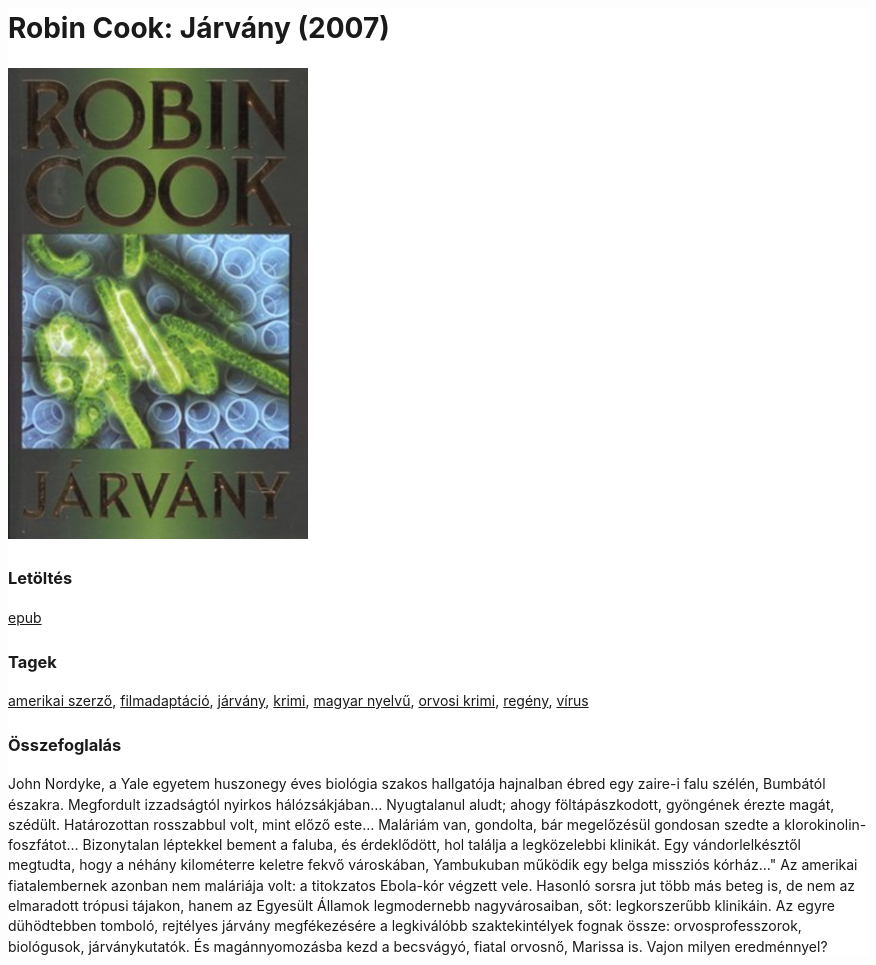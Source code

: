 
# <a name="id_93">Robin Cook: Járvány (2007)</a>
<img src="https://github.com/BercziSandor/calibre_lib/raw/main/libs/main/Robin%20Cook/Jarvany%20%2893%29/cover.jpg" alt="cover" width="300"/>

### Letöltés
[epub](https://github.com/BercziSandor/calibre_lib/raw/main/libs/main/Robin%20Cook/Jarvany%20%2893%29/Jarvany%20-%20Robin%20Cook.epub)

### Tagek
[amerikai szerző](https://github.com/berczisandor/calibre_lib/libs/main/blob/main/_tags/amerikai%20szerz%c5%91.md), [filmadaptáció](https://github.com/berczisandor/calibre_lib/libs/main/blob/main/_tags/filmadapt%c3%a1ci%c3%b3.md), [járvány](https://github.com/berczisandor/calibre_lib/libs/main/blob/main/_tags/j%c3%a1rv%c3%a1ny.md), [krimi](https://github.com/berczisandor/calibre_lib/libs/main/blob/main/_tags/krimi.md), [magyar nyelvű](https://github.com/berczisandor/calibre_lib/libs/main/blob/main/_tags/magyar%20nyelv%c5%b1.md), [orvosi krimi](https://github.com/berczisandor/calibre_lib/libs/main/blob/main/_tags/orvosi%20krimi.md), [regény](https://github.com/berczisandor/calibre_lib/libs/main/blob/main/_tags/reg%c3%a9ny.md), [vírus](https://github.com/berczisandor/calibre_lib/libs/main/blob/main/_tags/v%c3%adrus.md)

### Összefoglalás
John ​Nordyke, a Yale egyetem huszonegy éves biológia szakos hallgatója hajnalban ébred egy zaire-i falu szélén, Bumbától északra. Megfordult izzadságtól nyirkos hálózsákjában… Nyugtalanul aludt; ahogy föltápászkodott, gyöngének érezte magát, szédült. Határozottan
rosszabbul volt, mint előző este… Maláriám van, gondolta, bár megelőzésül gondosan szedte a klorokinolin-foszfátot… Bizonytalan léptekkel bement a faluba, és érdeklődött, hol találja a legközelebbi klinikát. Egy vándorlelkésztől megtudta, hogy a néhány kilométerre keletre fekvő városkában, Yambukuban működik egy belga missziós kórház…" Az amerikai fiatalembernek azonban nem maláriája volt: a titokzatos Ebola-kór végzett vele. Hasonló sorsra jut több más beteg is, de nem az elmaradott trópusi tájakon, hanem az Egyesült Államok legmodernebb nagyvárosaiban, sőt: legkorszerűbb klinikáin. Az egyre dühödtebben tomboló, rejtélyes járvány megfékezésére a legkiválóbb szaktekintélyek fognak össze: orvosprofesszorok, biológusok,
járványkutatók. És magánnyomozásba kezd a becsvágyó, fiatal orvosnő, Marissa is. Vajon milyen eredménnyel?
